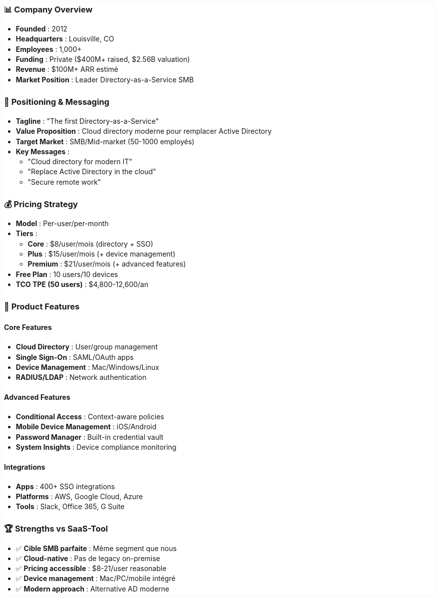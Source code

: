 ### 📊 **Company Overview**
- **Founded** : 2012
- **Headquarters** : Louisville, CO
- **Employees** : 1,000+
- **Funding** : Private ($400M+ raised, $2.56B valuation)
- **Revenue** : $100M+ ARR estimé
- **Market Position** : Leader Directory-as-a-Service SMB

### 🎯 **Positioning & Messaging**
- **Tagline** : "The first Directory-as-a-Service"
- **Value Proposition** : Cloud directory moderne pour remplacer Active Directory
- **Target Market** : SMB/Mid-market (50-1000 employés)
- **Key Messages** :
  - "Cloud directory for modern IT"
  - "Replace Active Directory in the cloud"
  - "Secure remote work"

### 💰 **Pricing Strategy**
- **Model** : Per-user/per-month
- **Tiers** :
  - **Core** : $8/user/mois (directory + SSO)
  - **Plus** : $15/user/mois (+ device management)
  - **Premium** : $21/user/mois (+ advanced features)
- **Free Plan** : 10 users/10 devices
- **TCO TPE (50 users)** : $4,800-12,600/an

### 🔧 **Product Features**
#### Core Features
- **Cloud Directory** : User/group management
- **Single Sign-On** : SAML/OAuth apps
- **Device Management** : Mac/Windows/Linux
- **RADIUS/LDAP** : Network authentication

#### Advanced Features
- **Conditional Access** : Context-aware policies
- **Mobile Device Management** : iOS/Android
- **Password Manager** : Built-in credential vault
- **System Insights** : Device compliance monitoring

#### Integrations
- **Apps** : 400+ SSO integrations
- **Platforms** : AWS, Google Cloud, Azure
- **Tools** : Slack, Office 365, G Suite

### 🏆 **Strengths vs SaaS-Tool**
- ✅ **Cible SMB parfaite** : Même segment que nous
- ✅ **Cloud-native** : Pas de legacy on-premise
- ✅ **Pricing accessible** : $8-21/user reasonable
- ✅ **Device management** : Mac/PC/mobile intégré
- ✅ **Modern approach** : Alternative AD moderne
